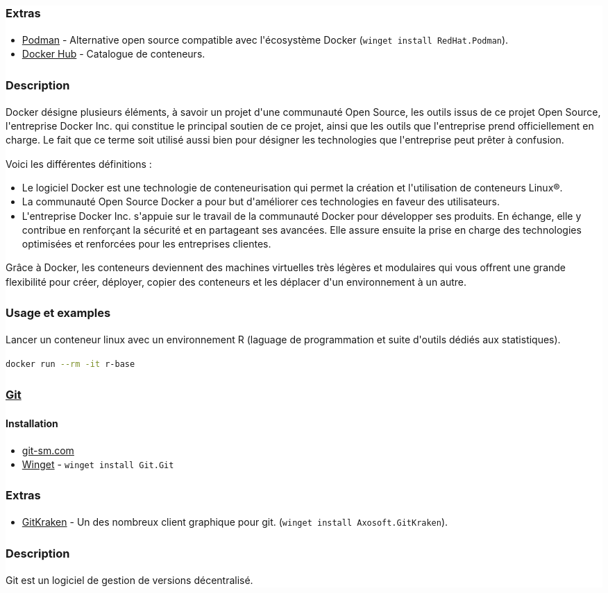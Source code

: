 ### Extras

- [Podman](https://podman.io/) - Alternative open source compatible avec
  l'écosystème Docker (`winget install RedHat.Podman`).
- [Docker Hub](https://hub.docker.com/search?q=) - Catalogue de conteneurs.

### Description

Docker désigne plusieurs éléments, à savoir un projet d'une communauté Open
Source, les outils issus de ce projet Open Source, l'entreprise Docker Inc. qui
constitue le principal soutien de ce projet, ainsi que les outils que
l'entreprise prend officiellement en charge. Le fait que ce terme soit utilisé
aussi bien pour désigner les technologies que l'entreprise peut prêter à
confusion.

Voici les différentes définitions :

- Le logiciel Docker est une technologie de conteneurisation qui permet la
  création et l'utilisation de conteneurs Linux®.
- La communauté Open Source Docker a pour but d'améliorer ces technologies en
  faveur des utilisateurs.
- L'entreprise Docker Inc. s'appuie sur le travail de la communauté Docker pour
  développer ses produits. En échange, elle y contribue en renforçant la
  sécurité et en partageant ses avancées. Elle assure ensuite la prise en charge
  des technologies optimisées et renforcées pour les entreprises clientes.

Grâce à Docker, les conteneurs deviennent des machines virtuelles très légères
et modulaires qui vous offrent une grande flexibilité pour créer, déployer,
copier des conteneurs et les déplacer d'un environnement à un autre.

### Usage et examples

Lancer un conteneur linux avec un environnement R (laguage de programmation et
suite d'outils dédiés aux statistiques).

```sh
docker run --rm -it r-base
```

### [Git](https://git-scm.com/)

#### Installation

- [git-sm.com](https://git-scm.com/download/win)
- [Winget](https://winstall.app/apps/Git.Git) - `winget install Git.Git`

### Extras

- [GitKraken](https://winstall.app/) - Un des nombreux client graphique pour
  git. (`winget install Axosoft.GitKraken`).

### Description

Git est un logiciel de gestion de versions décentralisé.
